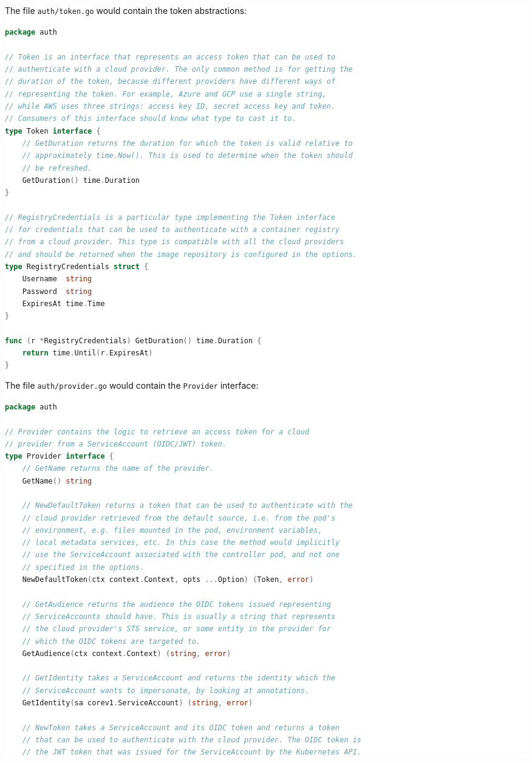 The file `auth/token.go` would contain the token abstractions:

```go
package auth

// Token is an interface that represents an access token that can be used to
// authenticate with a cloud provider. The only common method is for getting the
// duration of the token, because different providers have different ways of
// representing the token. For example, Azure and GCP use a single string,
// while AWS uses three strings: access key ID, secret access key and token.
// Consumers of this interface should know what type to cast it to.
type Token interface {
	// GetDuration returns the duration for which the token is valid relative to
	// approximately time.Now(). This is used to determine when the token should
	// be refreshed.
	GetDuration() time.Duration
}

// RegistryCredentials is a particular type implementing the Token interface
// for credentials that can be used to authenticate with a container registry
// from a cloud provider. This type is compatible with all the cloud providers
// and should be returned when the image repository is configured in the options.
type RegistryCredentials struct {
	Username  string
	Password  string
	ExpiresAt time.Time
}

func (r *RegistryCredentials) GetDuration() time.Duration {
	return time.Until(r.ExpiresAt)
}
```

The file `auth/provider.go` would contain the `Provider` interface:

```go
package auth

// Provider contains the logic to retrieve an access token for a cloud
// provider from a ServiceAccount (OIDC/JWT) token.
type Provider interface {
	// GetName returns the name of the provider.
	GetName() string

	// NewDefaultToken returns a token that can be used to authenticate with the
	// cloud provider retrieved from the default source, i.e. from the pod's
	// environment, e.g. files mounted in the pod, environment variables,
	// local metadata services, etc. In this case the method would implicitly
	// use the ServiceAccount associated with the controller pod, and not one
	// specified in the options.
	NewDefaultToken(ctx context.Context, opts ...Option) (Token, error)

	// GetAudience returns the audience the OIDC tokens issued representing
	// ServiceAccounts should have. This is usually a string that represents
	// the cloud provider's STS service, or some entity in the provider for
	// which the OIDC tokens are targeted to.
	GetAudience(ctx context.Context) (string, error)

	// GetIdentity takes a ServiceAccount and returns the identity which the
	// ServiceAccount wants to impersonate, by looking at annotations.
	GetIdentity(sa corev1.ServiceAccount) (string, error)

	// NewToken takes a ServiceAccount and its OIDC token and returns a token
	// that can be used to authenticate with the cloud provider. The OIDC token is
	// the JWT token that was issued for the ServiceAccount by the Kubernetes API.
```